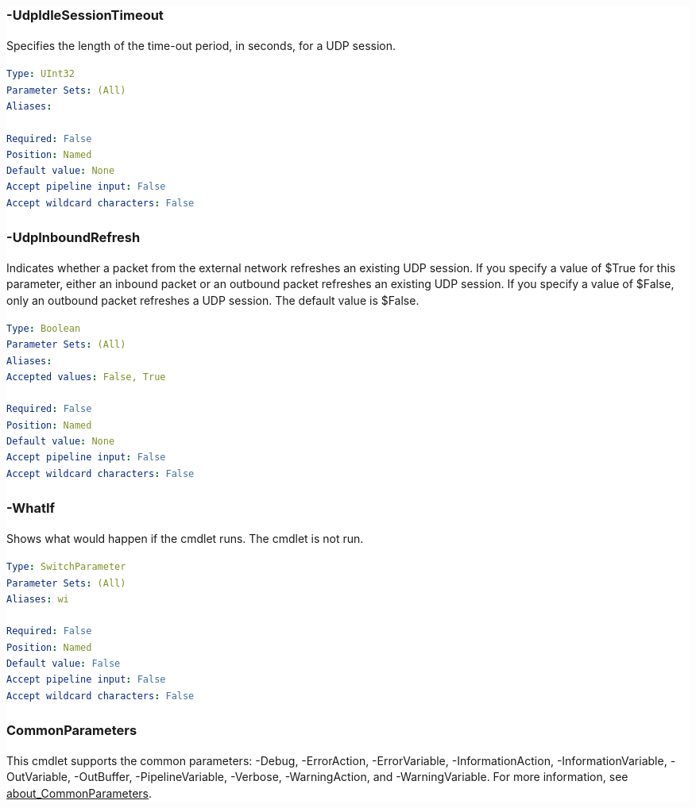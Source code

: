 ### -UdpIdleSessionTimeout
Specifies the length of the time-out period, in seconds, for a UDP session.

```yaml
Type: UInt32
Parameter Sets: (All)
Aliases: 

Required: False
Position: Named
Default value: None
Accept pipeline input: False
Accept wildcard characters: False
```

### -UdpInboundRefresh
Indicates whether a packet from the external network refreshes an existing UDP session.
If you specify a value of $True for this parameter, either an inbound packet or an outbound packet refreshes an existing UDP session.
If you specify a value of $False, only an outbound packet refreshes a UDP session.
The default value is $False.

```yaml
Type: Boolean
Parameter Sets: (All)
Aliases: 
Accepted values: False, True

Required: False
Position: Named
Default value: None
Accept pipeline input: False
Accept wildcard characters: False
```

### -WhatIf
Shows what would happen if the cmdlet runs.
The cmdlet is not run.

```yaml
Type: SwitchParameter
Parameter Sets: (All)
Aliases: wi

Required: False
Position: Named
Default value: False
Accept pipeline input: False
Accept wildcard characters: False
```

### CommonParameters
This cmdlet supports the common parameters: -Debug, -ErrorAction, -ErrorVariable, -InformationAction, -InformationVariable, -OutVariable, -OutBuffer, -PipelineVariable, -Verbose, -WarningAction, and -WarningVariable. For more information, see [about_CommonParameters](https://go.microsoft.com/fwlink/?LinkID=113216).
